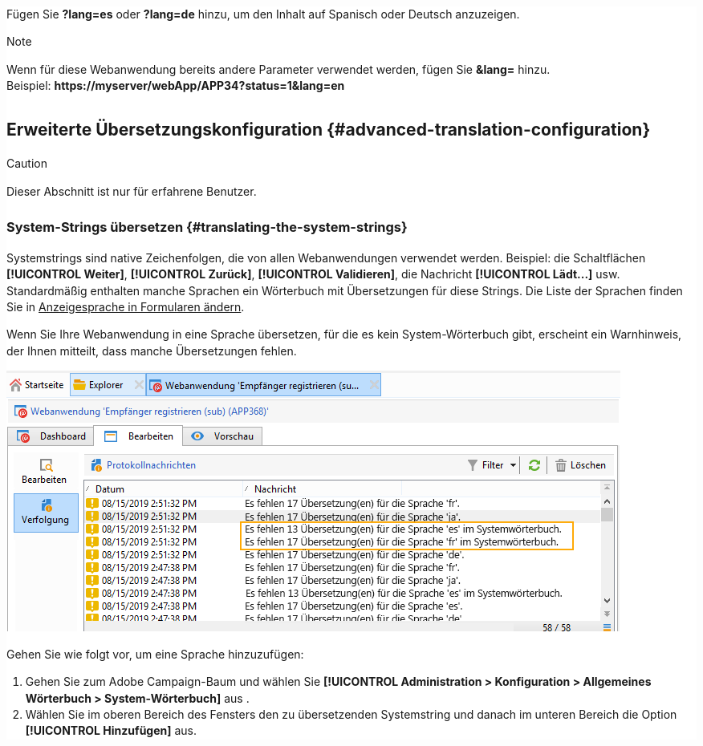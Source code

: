 Fügen Sie **?lang=es** oder **?lang=de** hinzu, um den Inhalt auf Spanisch oder Deutsch anzuzeigen.

>[!NOTE]
>
>Wenn für diese Webanwendung bereits andere Parameter verwendet werden, fügen Sie **&amp;lang=** hinzu.\
>Beispiel: **https://myserver/webApp/APP34?status=1&amp;lang=en**

## Erweiterte Übersetzungskonfiguration {#advanced-translation-configuration}

>[!CAUTION]
>
>Dieser Abschnitt ist nur für erfahrene Benutzer.

### System-Strings übersetzen {#translating-the-system-strings}

Systemstrings sind native Zeichenfolgen, die von allen Webanwendungen verwendet werden. Beispiel: die Schaltflächen **[!UICONTROL Weiter]**, **[!UICONTROL Zurück]**, **[!UICONTROL Validieren]**, die Nachricht **[!UICONTROL Lädt...]** usw. Standardmäßig enthalten manche Sprachen ein Wörterbuch mit Übersetzungen für diese Strings. Die Liste der Sprachen finden Sie in [Anzeigesprache in Formularen ändern](#changing-forms-display-language).

Wenn Sie Ihre Webanwendung in eine Sprache übersetzen, für die es kein System-Wörterbuch gibt, erscheint ein Warnhinweis, der Ihnen mitteilt, dass manche Übersetzungen fehlen.

![](assets/s_ncs_admin_survey_trad_error.png)

Gehen Sie wie folgt vor, um eine Sprache hinzuzufügen:

1. Gehen Sie zum Adobe Campaign-Baum und wählen Sie **[!UICONTROL Administration > Konfiguration > Allgemeines Wörterbuch > System-Wörterbuch]** aus .
1. Wählen Sie im oberen Bereich des Fensters den zu übersetzenden Systemstring und danach im unteren Bereich die Option **[!UICONTROL Hinzufügen]** aus.
